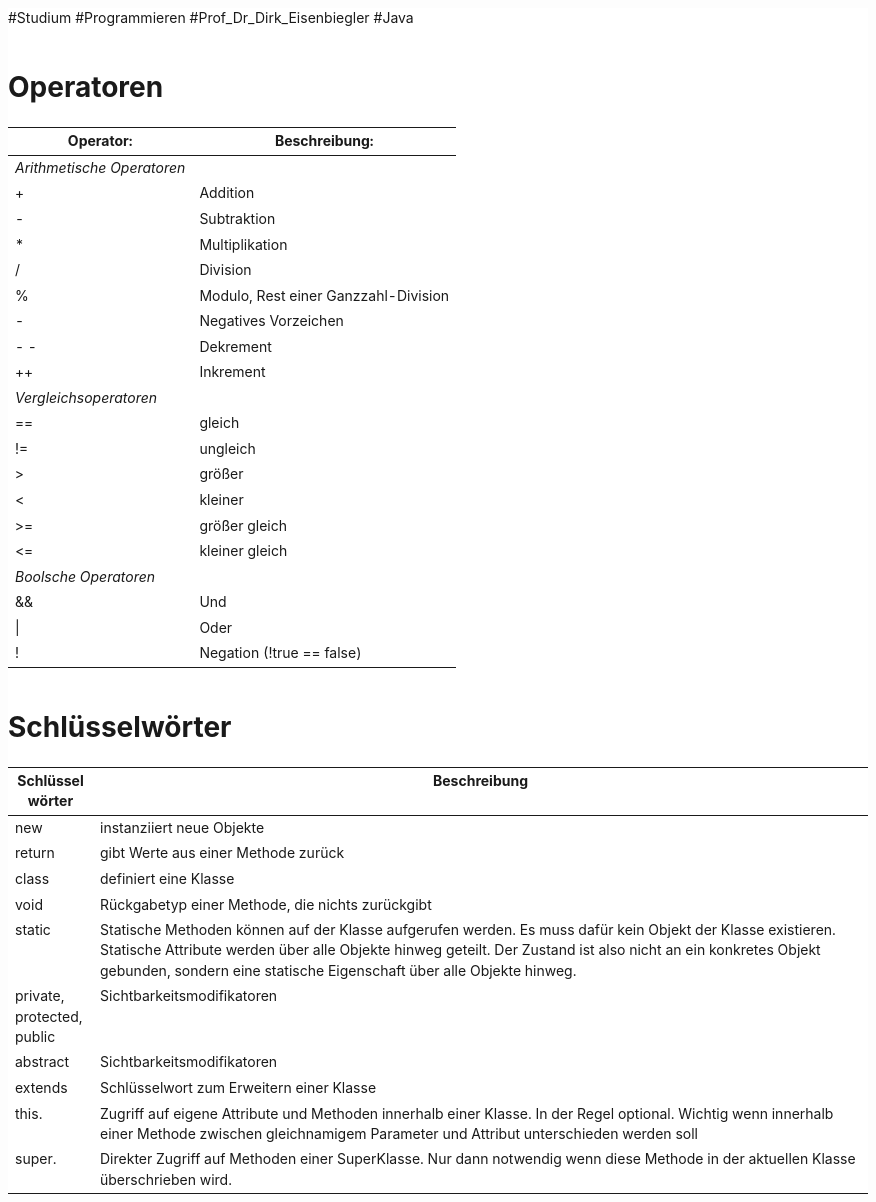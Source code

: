 #Studium #Programmieren #Prof_Dr_Dirk_Eisenbiegler #Java


# Operatoren
| Operator:                  | Beschreibung:                        |
| -------------------------- | ------------------------------------ |
| *Arithmetische Operatoren* |                                      |
| +                          | Addition                             |
| -                          | Subtraktion                          |
| *                          | Multiplikation                       |
| /                          | Division                             |
| %                          | Modulo, Rest einer Ganzzahl-Division |
| -                          | Negatives Vorzeichen                 |
| - -                        | Dekrement                            |
| ++                         | Inkrement                            |
| *Vergleichsoperatoren*     |                                      |
| ==                         | gleich                               |
| !=                         | ungleich                             |
| >                          | größer                               |
| <                          | kleiner                              |
| >=                         | größer gleich                        |
| <=                         | kleiner gleich                       |
| *Boolsche Operatoren*      |                                      |
| &&                         | Und                                  |
| \|                         | Oder                                 |
| !                          | Negation (!true == false)            |

# Schlüsselwörter

| Schlüsselwörter            | Beschreibung                                                                                                                                                                                                                                                                                        |
| -------------------------- | --------------------------------------------------------------------------------------------------------------------------------------------------------------------------------------------------------------------------------------------------------------------------------------------------- |
| new                        | instanziiert neue Objekte                                                                                                                                                                                                                                                                           |
| return                     | gibt Werte aus einer Methode zurück                                                                                                                                                                                                                                                                 |
| class                      | definiert eine Klasse                                                                                                                                                                                                                                                                               |
| void                       | Rückgabetyp einer Methode, die nichts zurückgibt                                                                                                                                                                                                                                                    |
| static                     | Statische Methoden können auf der Klasse aufgerufen werden. Es muss dafür kein Objekt der Klasse existieren. Statische Attribute werden über alle Objekte hinweg geteilt. Der Zustand ist also nicht an ein konkretes Objekt gebunden, sondern eine statische Eigenschaft über alle Objekte hinweg. |
| private, protected, public | Sichtbarkeitsmodifikatoren                                                                                                                                                                                                                                                                          |
| abstract                   | Sichtbarkeitsmodifikatoren                                                                                                                                                                                                                                                                          |
| extends                    | Schlüsselwort zum Erweitern einer Klasse                                                                                                                                                                                                                                                            |
| this.                      | Zugriff auf eigene Attribute und Methoden innerhalb einer Klasse. In der Regel optional. Wichtig wenn innerhalb einer Methode zwischen gleichnamigem Parameter und Attribut unterschieden werden soll                                                                                               |
| super.                     | Direkter Zugriff auf Methoden einer SuperKlasse. Nur dann notwendig wenn diese Methode in der aktuellen Klasse überschrieben wird.                                                                                                                                                                  |